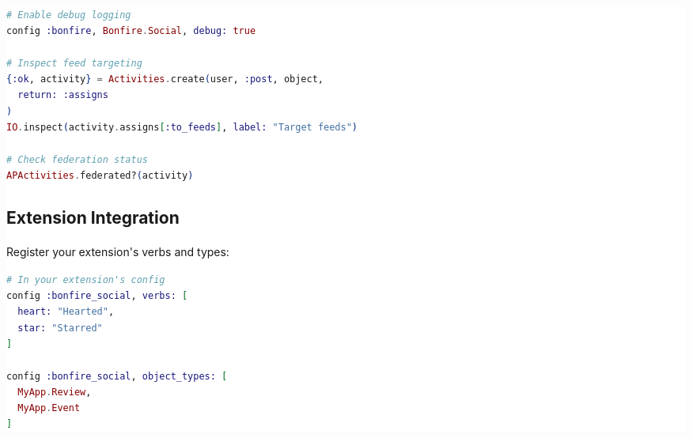 ```elixir
# Enable debug logging
config :bonfire, Bonfire.Social, debug: true

# Inspect feed targeting
{:ok, activity} = Activities.create(user, :post, object, 
  return: :assigns
)
IO.inspect(activity.assigns[:to_feeds], label: "Target feeds")

# Check federation status
APActivities.federated?(activity)
```

## Extension Integration

Register your extension's verbs and types:

```elixir
# In your extension's config
config :bonfire_social, verbs: [
  heart: "Hearted",
  star: "Starred"
]

config :bonfire_social, object_types: [
  MyApp.Review,
  MyApp.Event
]
```